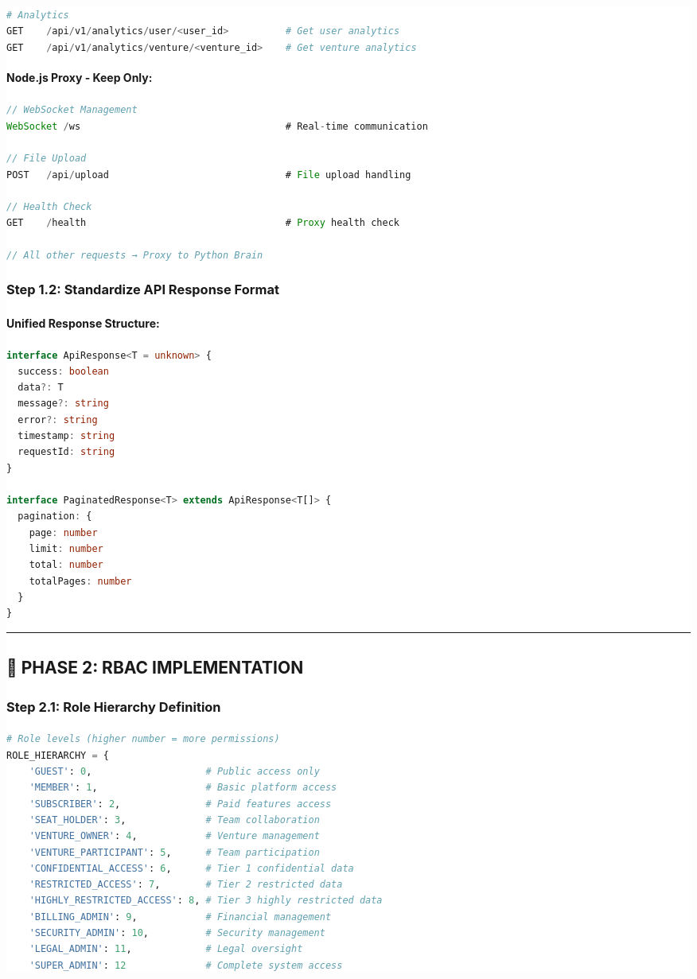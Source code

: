 ```python
# Analytics
GET    /api/v1/analytics/user/<user_id>          # Get user analytics
GET    /api/v1/analytics/venture/<venture_id>    # Get venture analytics
```

#### **Node.js Proxy - Keep Only:**
```javascript
// WebSocket Management
WebSocket /ws                                    # Real-time communication

// File Upload
POST   /api/upload                               # File upload handling

// Health Check
GET    /health                                   # Proxy health check

// All other requests → Proxy to Python Brain
```

### **Step 1.2: Standardize API Response Format**

#### **Unified Response Structure:**
```typescript
interface ApiResponse<T = unknown> {
  success: boolean
  data?: T
  message?: string
  error?: string
  timestamp: string
  requestId: string
}

interface PaginatedResponse<T> extends ApiResponse<T[]> {
  pagination: {
    page: number
    limit: number
    total: number
    totalPages: number
  }
}
```

---

## 🔐 **PHASE 2: RBAC IMPLEMENTATION**

### **Step 2.1: Role Hierarchy Definition**

```python
# Role levels (higher number = more permissions)
ROLE_HIERARCHY = {
    'GUEST': 0,                    # Public access only
    'MEMBER': 1,                   # Basic platform access
    'SUBSCRIBER': 2,               # Paid features access
    'SEAT_HOLDER': 3,              # Team collaboration
    'VENTURE_OWNER': 4,            # Venture management
    'VENTURE_PARTICIPANT': 5,      # Team participation
    'CONFIDENTIAL_ACCESS': 6,      # Tier 1 confidential data
    'RESTRICTED_ACCESS': 7,        # Tier 2 restricted data
    'HIGHLY_RESTRICTED_ACCESS': 8, # Tier 3 highly restricted data
    'BILLING_ADMIN': 9,            # Financial management
    'SECURITY_ADMIN': 10,          # Security management
    'LEGAL_ADMIN': 11,             # Legal oversight
    'SUPER_ADMIN': 12              # Complete system access
```